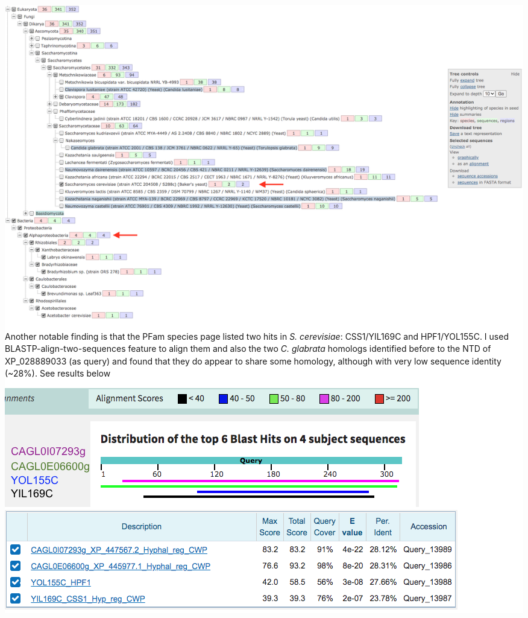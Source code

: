 ![pfam site taxonomy](img/20200819-pfam-taxonomy-view-PF11765.png)

Another notable finding is that the PFam species page listed two hits in _S. cerevisiae_: CSS1/YIL169C and HPF1/YOL155C. I used BLASTP-align-two-sequences feature to align them and also the two _C. glabrata_ homologs identified before to the NTD of XP_028889033 (as query) and found that they do appear to share some homology, although with very low sequence identity (~28%). See results below

![BLASTp graphic summary](img/20200821-Sc-Cg-blastp-XP_028889033-graphic-summary.png)
![BLASTp table](img/20200821-Sc-Cg-blastp-XP_028889033.png)
